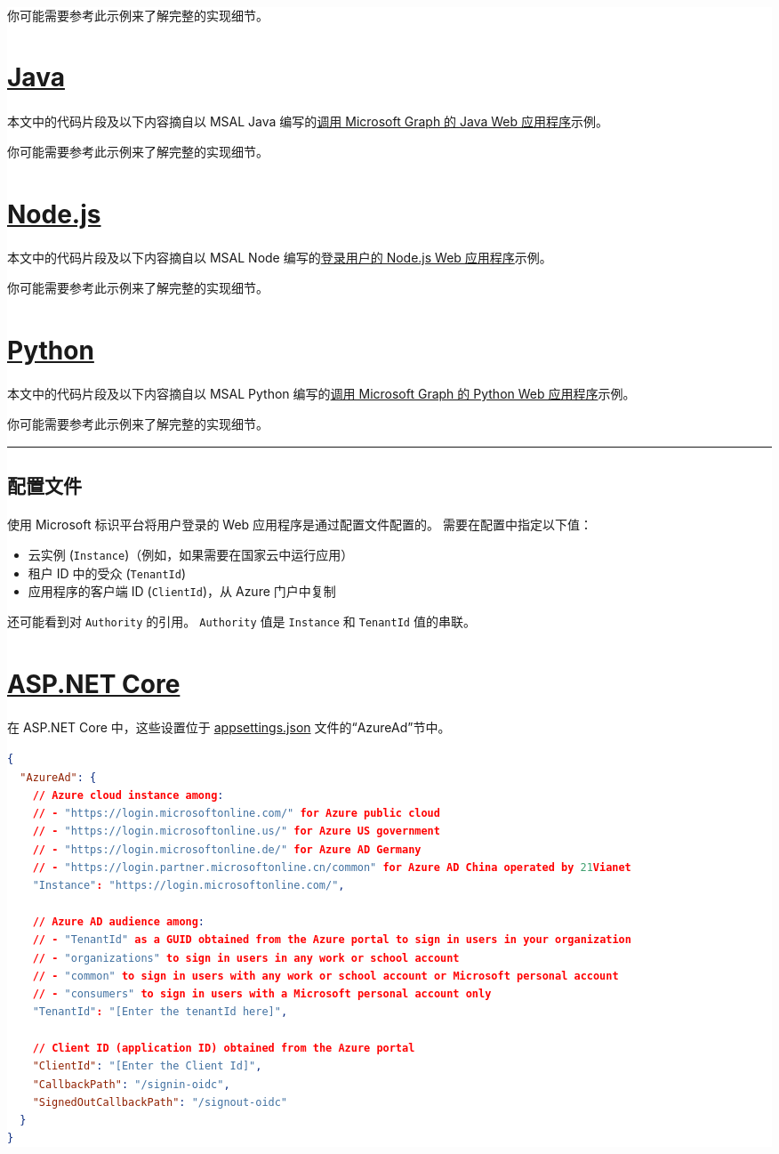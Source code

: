 你可能需要参考此示例来了解完整的实现细节。

# <a name="java"></a>[Java](#tab/java)

本文中的代码片段及以下内容摘自以 MSAL Java 编写的[调用 Microsoft Graph 的 Java Web 应用程序](https://github.com/Azure-Samples/ms-identity-java-webapp)示例。

你可能需要参考此示例来了解完整的实现细节。

# <a name="nodejs"></a>[Node.js](#tab/nodejs)

本文中的代码片段及以下内容摘自以 MSAL Node 编写的[登录用户的 Node.js Web 应用程序](https://github.com/Azure-Samples/ms-identity-node)示例。

你可能需要参考此示例来了解完整的实现细节。

# <a name="python"></a>[Python](#tab/python)

本文中的代码片段及以下内容摘自以 MSAL Python 编写的[调用 Microsoft Graph 的 Python Web 应用程序](https://github.com/Azure-Samples/ms-identity-python-webapp)示例。

你可能需要参考此示例来了解完整的实现细节。

---

## <a name="configuration-files"></a>配置文件

使用 Microsoft 标识平台将用户登录的 Web 应用程序是通过配置文件配置的。 需要在配置中指定以下值：

- 云实例 (`Instance`)（例如，如果需要在国家云中运行应用）
- 租户 ID 中的受众 (`TenantId`)
- 应用程序的客户端 ID (`ClientId`)，从 Azure 门户中复制

还可能看到对 `Authority` 的引用。 `Authority` 值是 `Instance` 和 `TenantId` 值的串联。

# <a name="aspnet-core"></a>[ASP.NET Core](#tab/aspnetcore)

在 ASP.NET Core 中，这些设置位于 [appsettings.json](https://github.com/Azure-Samples/active-directory-aspnetcore-webapp-openidconnect-v2/blob/bc564d68179c36546770bf4d6264ce72009bc65a/1-WebApp-OIDC/1-1-MyOrg/appsettings.json#L2-L8) 文件的“AzureAd”节中。

```Json
{
  "AzureAd": {
    // Azure cloud instance among:
    // - "https://login.microsoftonline.com/" for Azure public cloud
    // - "https://login.microsoftonline.us/" for Azure US government
    // - "https://login.microsoftonline.de/" for Azure AD Germany
    // - "https://login.partner.microsoftonline.cn/common" for Azure AD China operated by 21Vianet
    "Instance": "https://login.microsoftonline.com/",

    // Azure AD audience among:
    // - "TenantId" as a GUID obtained from the Azure portal to sign in users in your organization
    // - "organizations" to sign in users in any work or school account
    // - "common" to sign in users with any work or school account or Microsoft personal account
    // - "consumers" to sign in users with a Microsoft personal account only
    "TenantId": "[Enter the tenantId here]",

    // Client ID (application ID) obtained from the Azure portal
    "ClientId": "[Enter the Client Id]",
    "CallbackPath": "/signin-oidc",
    "SignedOutCallbackPath": "/signout-oidc"
  }
}
```